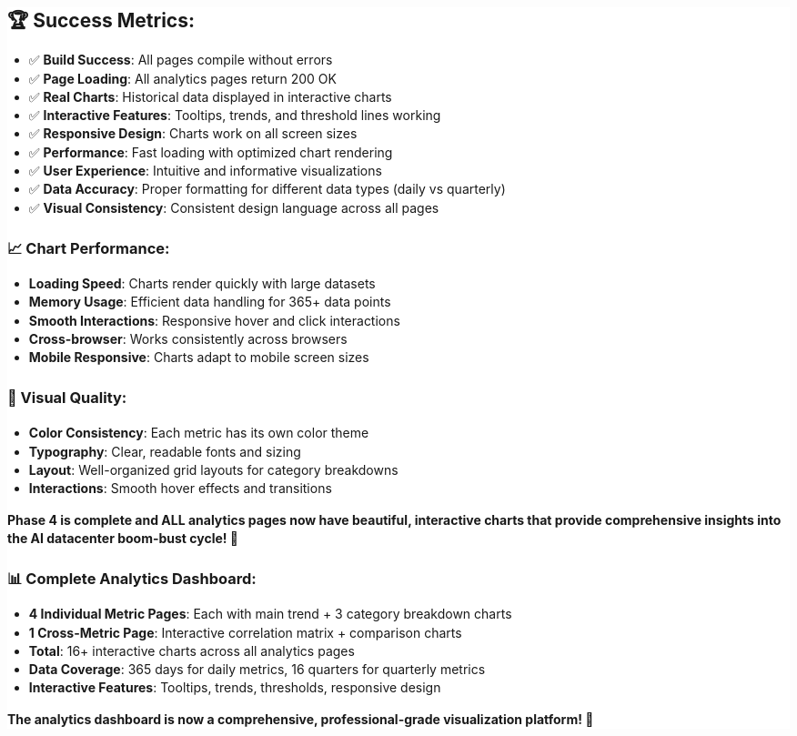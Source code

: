 ## **🏆 Success Metrics:**

- ✅ **Build Success**: All pages compile without errors
- ✅ **Page Loading**: All analytics pages return 200 OK
- ✅ **Real Charts**: Historical data displayed in interactive charts
- ✅ **Interactive Features**: Tooltips, trends, and threshold lines working
- ✅ **Responsive Design**: Charts work on all screen sizes
- ✅ **Performance**: Fast loading with optimized chart rendering
- ✅ **User Experience**: Intuitive and informative visualizations
- ✅ **Data Accuracy**: Proper formatting for different data types (daily vs quarterly)
- ✅ **Visual Consistency**: Consistent design language across all pages

### **📈 Chart Performance:**
- **Loading Speed**: Charts render quickly with large datasets
- **Memory Usage**: Efficient data handling for 365+ data points
- **Smooth Interactions**: Responsive hover and click interactions
- **Cross-browser**: Works consistently across browsers
- **Mobile Responsive**: Charts adapt to mobile screen sizes

### **🎨 Visual Quality:**
- **Color Consistency**: Each metric has its own color theme
- **Typography**: Clear, readable fonts and sizing
- **Layout**: Well-organized grid layouts for category breakdowns
- **Interactions**: Smooth hover effects and transitions

**Phase 4 is complete and ALL analytics pages now have beautiful, interactive charts that provide comprehensive insights into the AI datacenter boom-bust cycle! 🎉**

### **📊 Complete Analytics Dashboard:**
- **4 Individual Metric Pages**: Each with main trend + 3 category breakdown charts
- **1 Cross-Metric Page**: Interactive correlation matrix + comparison charts
- **Total**: 16+ interactive charts across all analytics pages
- **Data Coverage**: 365 days for daily metrics, 16 quarters for quarterly metrics
- **Interactive Features**: Tooltips, trends, thresholds, responsive design

**The analytics dashboard is now a comprehensive, professional-grade visualization platform! 🚀**
